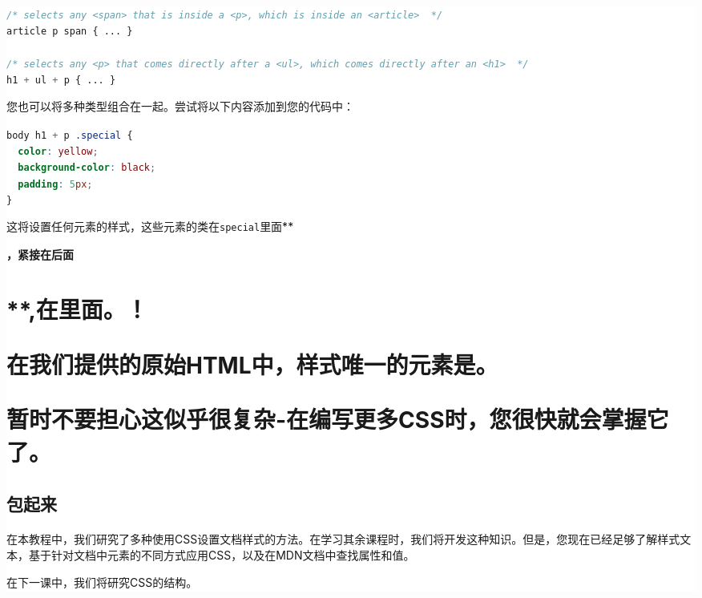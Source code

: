 ```css
/* selects any <span> that is inside a <p>, which is inside an <article>  */
article p span { ... }

/* selects any <p> that comes directly after a <ul>, which comes directly after an <h1>  */
h1 + ul + p { ... }
```

您也可以将多种类型组合在一起。尝试将以下内容添加到您的代码中：

```css
body h1 + p .special {
  color: yellow;
  background-color: black;
  padding: 5px;
}
```

这将设置任何元素的样式，这些元素的类在`special`里面**<p>**，紧接在后面**<h1>**,在里面<body>。！

在我们提供的原始HTML中，样式唯一的元素是<span class="special">。

暂时不要担心这似乎很复杂-在编写更多CSS时，您很快就会掌握它了。

## 包起来

在本教程中，我们研究了多种使用CSS设置文档样式的方法。在学习其余课程时，我们将开发这种知识。但是，您现在已经足够了解样式文本，基于针对文档中元素的不同方式应用CSS，以及在MDN文档中查找属性和值。

在下一课中，我们将研究CSS的结构。